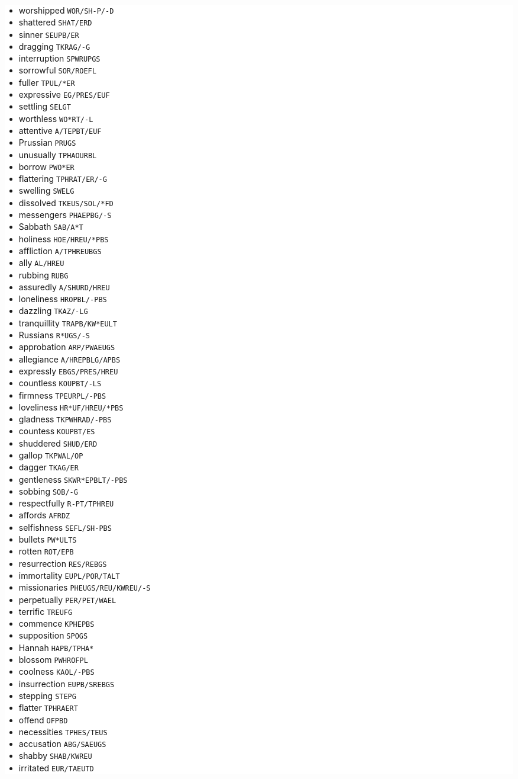 * worshipped `WOR/SH-P/-D`
* shattered `SHAT/ERD`
* sinner `SEUPB/ER`
* dragging `TKRAG/-G`
* interruption `SPWRUPGS`
* sorrowful `SOR/ROEFL`
* fuller `TPUL/*ER`
* expressive `EG/PRES/EUF`
* settling `SELGT`
* worthless `WO*RT/-L`
* attentive `A/TEPBT/EUF`
* Prussian `PRUGS`
* unusually `TPHAOURBL`
* borrow `PWO*ER`
* flattering `TPHRAT/ER/-G`
* swelling `SWELG`
* dissolved `TKEUS/SOL/*FD`
* messengers `PHAEPBG/-S`
* Sabbath `SAB/A*T`
* holiness `HOE/HREU/*PBS`
* affliction `A/TPHREUBGS`
* ally `AL/HREU`
* rubbing `RUBG`
* assuredly `A/SHURD/HREU`
* loneliness `HROPBL/-PBS`
* dazzling `TKAZ/-LG`
* tranquillity `TRAPB/KW*EULT`
* Russians `R*UGS/-S`
* approbation `ARP/PWAEUGS`
* allegiance `A/HREPBLG/APBS`
* expressly `EBGS/PRES/HREU`
* countless `KOUPBT/-LS`
* firmness `TPEURPL/-PBS`
* loveliness `HR*UF/HREU/*PBS`
* gladness `TKPWHRAD/-PBS`
* countess `KOUPBT/ES`
* shuddered `SHUD/ERD`
* gallop `TKPWAL/OP`
* dagger `TKAG/ER`
* gentleness `SKWR*EPBLT/-PBS`
* sobbing `SOB/-G`
* respectfully `R-PT/TPHREU`
* affords `AFRDZ`
* selfishness `SEFL/SH-PBS`
* bullets `PW*ULTS`
* rotten `ROT/EPB`
* resurrection `RES/REBGS`
* immortality `EUPL/POR/TALT`
* missionaries `PHEUGS/REU/KWREU/-S`
* perpetually `PER/PET/WAEL`
* terrific `TREUFG`
* commence `KPHEPBS`
* supposition `SPOGS`
* Hannah `HAPB/TPHA*`
* blossom `PWHROFPL`
* coolness `KAOL/-PBS`
* insurrection `EUPB/SREBGS`
* stepping `STEPG`
* flatter `TPHRAERT`
* offend `OFPBD`
* necessities `TPHES/TEUS`
* accusation `ABG/SAEUGS`
* shabby `SHAB/KWREU`
* irritated `EUR/TAEUTD`